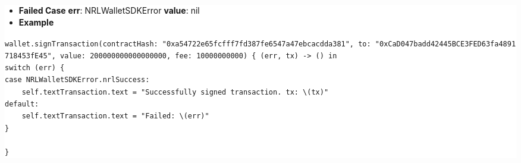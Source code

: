 * **Failed Case**
**err**: NRLWalletSDKError
**value**: nil 
* **Example**
```
wallet.signTransaction(contractHash: "0xa54722e65fcfff7fd387fe6547a47ebcacdda381", to: "0xCaD047badd42445BCE3FED63fa4891718453fE45", value: 200000000000000000, fee: 10000000000) { (err, tx) -> () in
switch (err) {
case NRLWalletSDKError.nrlSuccess:
    self.textTransaction.text = "Successfully signed transaction. tx: \(tx)"
default:
    self.textTransaction.text = "Failed: \(err)"
}

}
```
